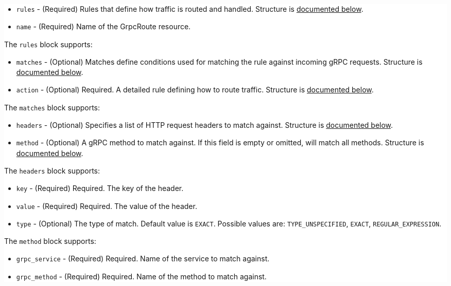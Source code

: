 * `rules` -
  (Required)
  Rules that define how traffic is routed and handled.
  Structure is [documented below](#nested_rules).

* `name` -
  (Required)
  Name of the GrpcRoute resource.


<a name="nested_rules"></a>The `rules` block supports:

* `matches` -
  (Optional)
  Matches define conditions used for matching the rule against incoming gRPC requests.
  Structure is [documented below](#nested_matches).

* `action` -
  (Optional)
  Required. A detailed rule defining how to route traffic.
  Structure is [documented below](#nested_action).


<a name="nested_matches"></a>The `matches` block supports:

* `headers` -
  (Optional)
  Specifies a list of HTTP request headers to match against.
  Structure is [documented below](#nested_headers).

* `method` -
  (Optional)
  A gRPC method to match against. If this field is empty or omitted, will match all methods.
  Structure is [documented below](#nested_method).


<a name="nested_headers"></a>The `headers` block supports:

* `key` -
  (Required)
  Required. The key of the header.

* `value` -
  (Required)
  Required. The value of the header.

* `type` -
  (Optional)
  The type of match.
  Default value is `EXACT`.
  Possible values are: `TYPE_UNSPECIFIED`, `EXACT`, `REGULAR_EXPRESSION`.

<a name="nested_method"></a>The `method` block supports:

* `grpc_service` -
  (Required)
  Required. Name of the service to match against.

* `grpc_method` -
  (Required)
  Required. Name of the method to match against.
